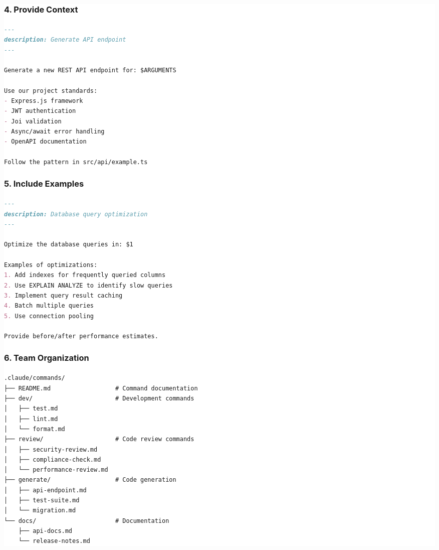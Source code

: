 ### 4. Provide Context

```markdown
---
description: Generate API endpoint
---

Generate a new REST API endpoint for: $ARGUMENTS

Use our project standards:
- Express.js framework
- JWT authentication
- Joi validation
- Async/await error handling
- OpenAPI documentation

Follow the pattern in src/api/example.ts
```

### 5. Include Examples

```markdown
---
description: Database query optimization
---

Optimize the database queries in: $1

Examples of optimizations:
1. Add indexes for frequently queried columns
2. Use EXPLAIN ANALYZE to identify slow queries
3. Implement query result caching
4. Batch multiple queries
5. Use connection pooling

Provide before/after performance estimates.
```

### 6. Team Organization

```
.claude/commands/
├── README.md                  # Command documentation
├── dev/                       # Development commands
│   ├── test.md
│   ├── lint.md
│   └── format.md
├── review/                    # Code review commands
│   ├── security-review.md
│   ├── compliance-check.md
│   └── performance-review.md
├── generate/                  # Code generation
│   ├── api-endpoint.md
│   ├── test-suite.md
│   └── migration.md
└── docs/                      # Documentation
    ├── api-docs.md
    └── release-notes.md
```
